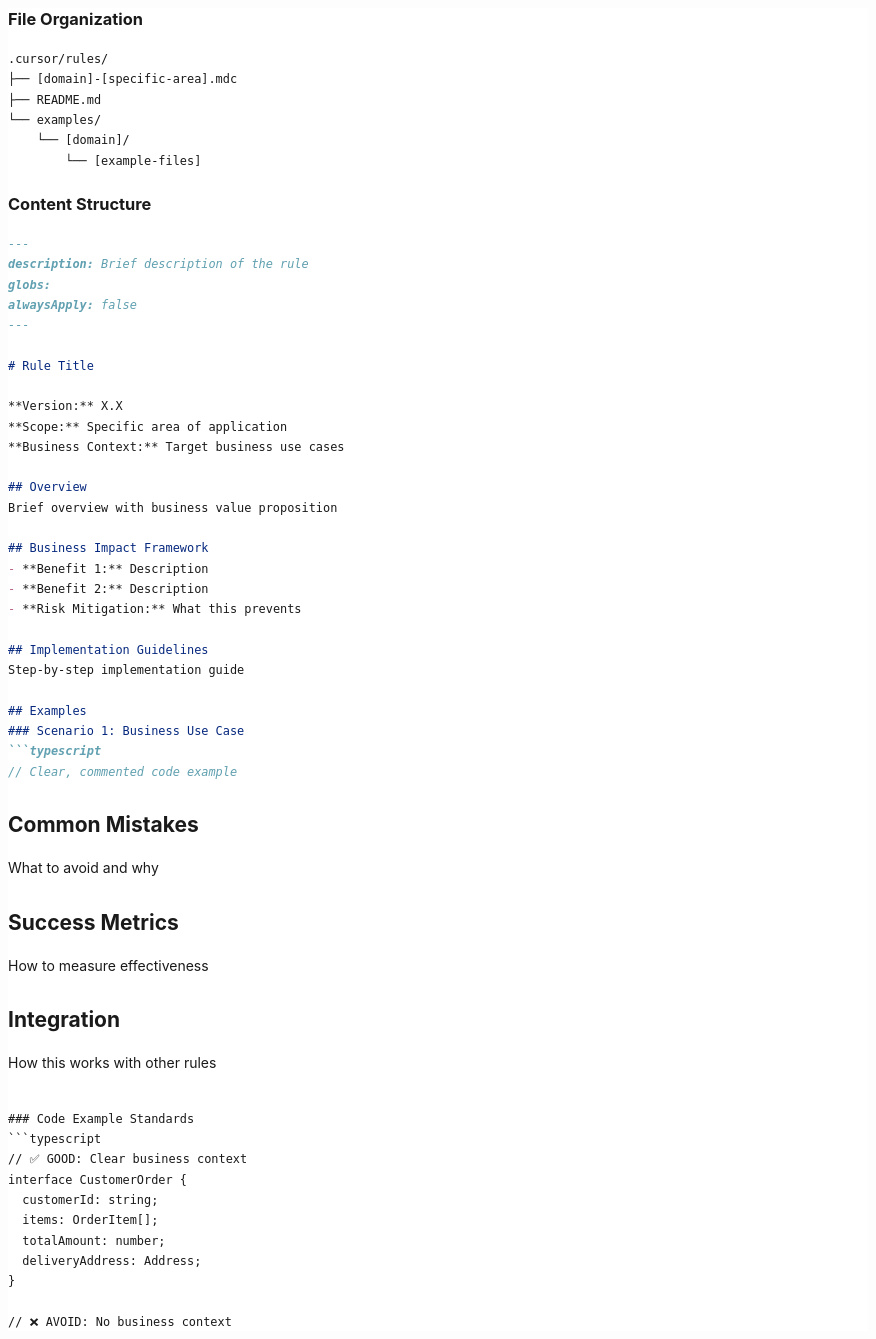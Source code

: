 ### File Organization
```
.cursor/rules/
├── [domain]-[specific-area].mdc
├── README.md
└── examples/
    └── [domain]/
        └── [example-files]
```

### Content Structure
```markdown
---
description: Brief description of the rule
globs: 
alwaysApply: false
---

# Rule Title

**Version:** X.X  
**Scope:** Specific area of application  
**Business Context:** Target business use cases

## Overview
Brief overview with business value proposition

## Business Impact Framework
- **Benefit 1:** Description
- **Benefit 2:** Description
- **Risk Mitigation:** What this prevents

## Implementation Guidelines
Step-by-step implementation guide

## Examples
### Scenario 1: Business Use Case
```typescript
// Clear, commented code example
```

## Common Mistakes
What to avoid and why

## Success Metrics
How to measure effectiveness

## Integration
How this works with other rules
```

### Code Example Standards
```typescript
// ✅ GOOD: Clear business context
interface CustomerOrder {
  customerId: string;
  items: OrderItem[];
  totalAmount: number;
  deliveryAddress: Address;
}

// ❌ AVOID: No business context
```